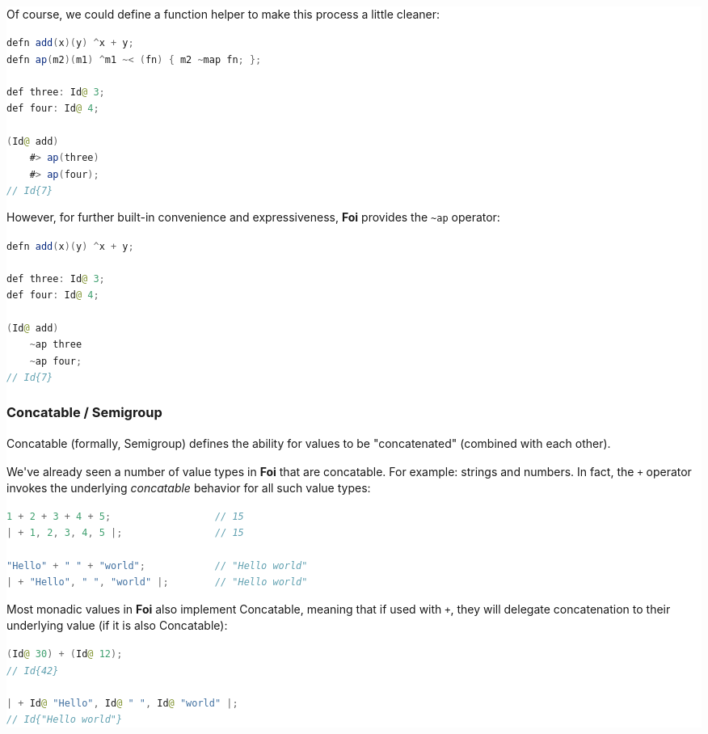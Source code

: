 Of course, we could define a function helper to make this process a little cleaner:

```java
defn add(x)(y) ^x + y;
defn ap(m2)(m1) ^m1 ~< (fn) { m2 ~map fn; };

def three: Id@ 3;
def four: Id@ 4;

(Id@ add)
    #> ap(three)
    #> ap(four);
// Id{7}
```

However, for further built-in convenience and expressiveness, **Foi** provides the `~ap` operator:

```java
defn add(x)(y) ^x + y;

def three: Id@ 3;
def four: Id@ 4;

(Id@ add)
    ~ap three
    ~ap four;
// Id{7}
```

### Concatable / Semigroup

Concatable (formally, Semigroup) defines the ability for values to be "concatenated" (combined with each other).

We've already seen a number of value types in **Foi** that are concatable. For example: strings and numbers. In fact, the `+` operator invokes the underlying *concatable* behavior for all such value types:

```java
1 + 2 + 3 + 4 + 5;                  // 15
| + 1, 2, 3, 4, 5 |;                // 15

"Hello" + " " + "world";            // "Hello world"
| + "Hello", " ", "world" |;        // "Hello world"
```

Most monadic values in **Foi** also implement Concatable, meaning that if used with `+`, they will delegate concatenation to their underlying value (if it is also Concatable):

```java
(Id@ 30) + (Id@ 12);
// Id{42}

| + Id@ "Hello", Id@ " ", Id@ "world" |;
// Id{"Hello world"}
```
